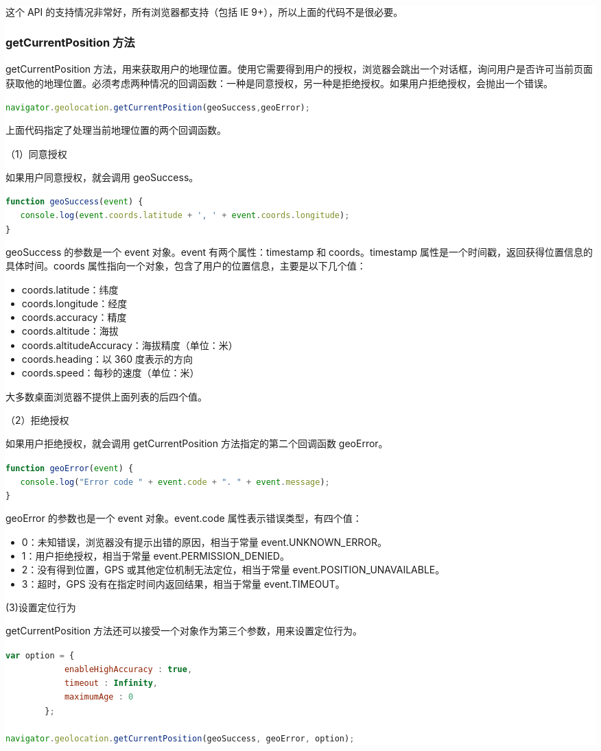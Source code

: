 这个 API 的支持情况非常好，所有浏览器都支持（包括 IE 9+），所以上面的代码不是很必要。

### getCurrentPosition 方法

getCurrentPosition 方法，用来获取用户的地理位置。使用它需要得到用户的授权，浏览器会跳出一个对话框，询问用户是否许可当前页面获取他的地理位置。必须考虑两种情况的回调函数：一种是同意授权，另一种是拒绝授权。如果用户拒绝授权，会抛出一个错误。

```js
navigator.geolocation.getCurrentPosition(geoSuccess,geoError);
```

上面代码指定了处理当前地理位置的两个回调函数。

（1）同意授权

如果用户同意授权，就会调用 geoSuccess。

```js
function geoSuccess(event) { 
   console.log(event.coords.latitude + ', ' + event.coords.longitude);
}
```

geoSuccess 的参数是一个 event 对象。event 有两个属性：timestamp 和 coords。timestamp 属性是一个时间戳，返回获得位置信息的具体时间。coords 属性指向一个对象，包含了用户的位置信息，主要是以下几个值：

*   coords.latitude：纬度
*   coords.longitude：经度
*   coords.accuracy：精度
*   coords.altitude：海拔
*   coords.altitudeAccuracy：海拔精度（单位：米）
*   coords.heading：以 360 度表示的方向
*   coords.speed：每秒的速度（单位：米）

大多数桌面浏览器不提供上面列表的后四个值。

（2）拒绝授权

如果用户拒绝授权，就会调用 getCurrentPosition 方法指定的第二个回调函数 geoError。

```js
function geoError(event) { 
   console.log("Error code " + event.code + ". " + event.message);
}
```

geoError 的参数也是一个 event 对象。event.code 属性表示错误类型，有四个值：

*   0：未知错误，浏览器没有提示出错的原因，相当于常量 event.UNKNOWN_ERROR。
*   1：用户拒绝授权，相当于常量 event.PERMISSION_DENIED。
*   2：没有得到位置，GPS 或其他定位机制无法定位，相当于常量 event.POSITION_UNAVAILABLE。
*   3：超时，GPS 没有在指定时间内返回结果，相当于常量 event.TIMEOUT。

(3)设置定位行为

getCurrentPosition 方法还可以接受一个对象作为第三个参数，用来设置定位行为。

```js
var option = {
            enableHighAccuracy : true,
            timeout : Infinity,
            maximumAge : 0
        };

navigator.geolocation.getCurrentPosition(geoSuccess, geoError, option);
```

